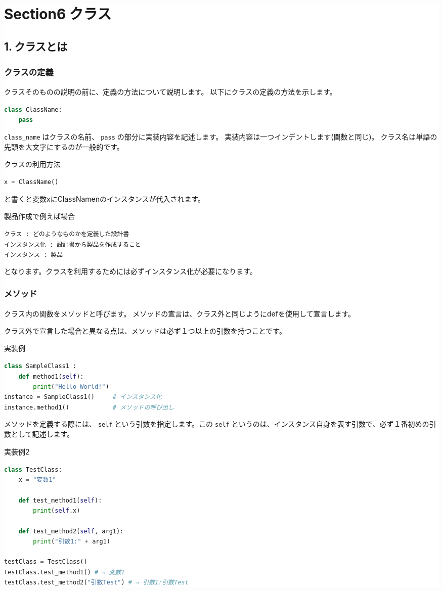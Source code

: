 # Section6 クラス

## 1. クラスとは

### クラスの定義
クラスそのものの説明の前に、定義の方法について説明します。
以下にクラスの定義の方法を示します。

```python
class ClassName:
    pass
```
`class_name` はクラスの名前、 `pass` の部分に実装内容を記述します。
実装内容は一つインデントします(関数と同じ)。
クラス名は単語の先頭を大文字にするのが一般的です。

クラスの利用方法
```python
x = ClassName()
```
と書くと変数xにClassNamenのインスタンスが代入されます。

製品作成で例えば場合
```
クラス : どのようなものかを定義した設計書  
インスタンス化 : 設計書から製品を作成すること  
インスタンス : 製品
```
となります。クラスを利用するためには必ずインスタンス化が必要になります。

### メソッド
クラス内の関数をメソッドと呼びます。
メソッドの宣言は、クラス外と同じようにdefを使用して宣言します。

クラス外で宣言した場合と異なる点は、メソッドは必ず１つ以上の引数を持つことです。

実装例
```python
class SampleClass1 :
    def method1(self):
        print("Hello World!")
instance = SampleClass1()     # インスタンス化
instance.method1()            # メソッドの呼び出し
```
メソッドを定義する際には、 `self` という引数を指定します。この `self` というのは、インスタンス自身を表す引数で、必ず１番初めの引数として記述します。

実装例2
```python
class TestClass:
    x = "変数1"

    def test_method1(self):
        print(self.x)

    def test_method2(self, arg1):
        print("引数1:" + arg1)

testClass = TestClass()
testClass.test_method1() # ⇒ 変数1
testClass.test_method2("引数Test") # ⇒ 引数1:引数Test
```
